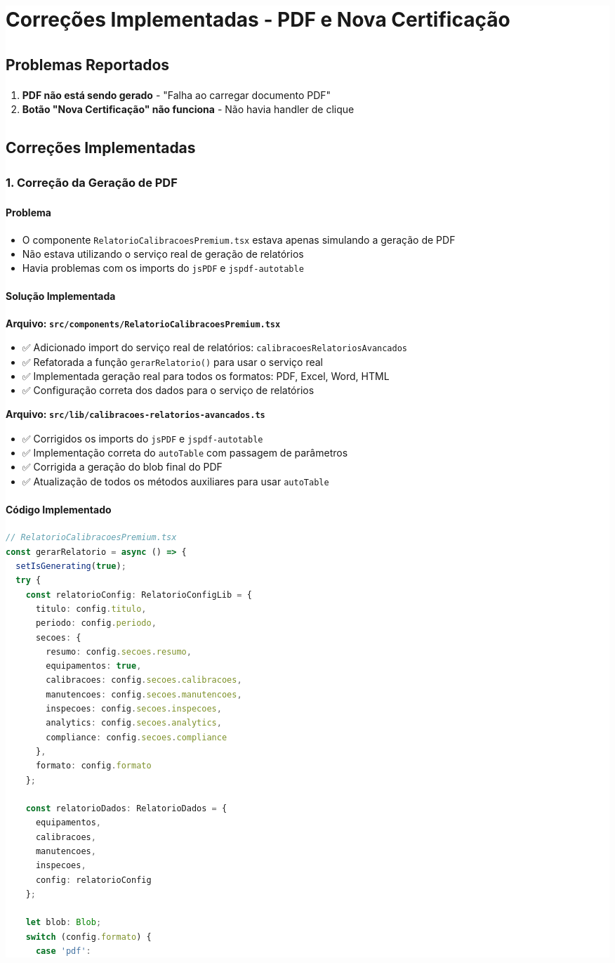 # Correções Implementadas - PDF e Nova Certificação

## Problemas Reportados

1. **PDF não está sendo gerado** - "Falha ao carregar documento PDF"
2. **Botão "Nova Certificação" não funciona** - Não havia handler de clique

## Correções Implementadas

### 1. Correção da Geração de PDF

#### Problema
- O componente `RelatorioCalibracoesPremium.tsx` estava apenas simulando a geração de PDF
- Não estava utilizando o serviço real de geração de relatórios
- Havia problemas com os imports do `jsPDF` e `jspdf-autotable`

#### Solução Implementada

**Arquivo: `src/components/RelatorioCalibracoesPremium.tsx`**
- ✅ Adicionado import do serviço real de relatórios: `calibracoesRelatoriosAvancados`
- ✅ Refatorada a função `gerarRelatorio()` para usar o serviço real
- ✅ Implementada geração real para todos os formatos: PDF, Excel, Word, HTML
- ✅ Configuração correta dos dados para o serviço de relatórios

**Arquivo: `src/lib/calibracoes-relatorios-avancados.ts`**
- ✅ Corrigidos os imports do `jsPDF` e `jspdf-autotable`
- ✅ Implementação correta do `autoTable` com passagem de parâmetros
- ✅ Corrigida a geração do blob final do PDF
- ✅ Atualização de todos os métodos auxiliares para usar `autoTable`

#### Código Implementado

```typescript
// RelatorioCalibracoesPremium.tsx
const gerarRelatorio = async () => {
  setIsGenerating(true);
  try {
    const relatorioConfig: RelatorioConfigLib = {
      titulo: config.titulo,
      periodo: config.periodo,
      secoes: {
        resumo: config.secoes.resumo,
        equipamentos: true,
        calibracoes: config.secoes.calibracoes,
        manutencoes: config.secoes.manutencoes,
        inspecoes: config.secoes.inspecoes,
        analytics: config.secoes.analytics,
        compliance: config.secoes.compliance
      },
      formato: config.formato
    };

    const relatorioDados: RelatorioDados = {
      equipamentos,
      calibracoes,
      manutencoes,
      inspecoes,
      config: relatorioConfig
    };

    let blob: Blob;
    switch (config.formato) {
      case 'pdf':
```